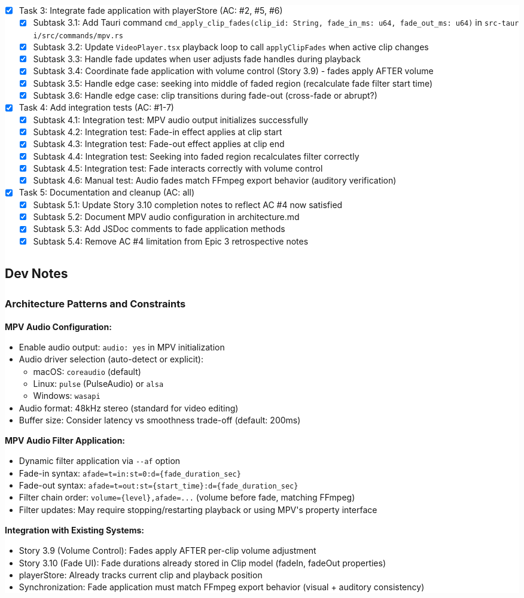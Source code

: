 - [x] Task 3: Integrate fade application with playerStore (AC: #2, #5, #6)
  - [x] Subtask 3.1: Add Tauri command `cmd_apply_clip_fades(clip_id: String, fade_in_ms: u64, fade_out_ms: u64)` in `src-tauri/src/commands/mpv.rs`
  - [x] Subtask 3.2: Update `VideoPlayer.tsx` playback loop to call `applyClipFades` when active clip changes
  - [x] Subtask 3.3: Handle fade updates when user adjusts fade handles during playback
  - [x] Subtask 3.4: Coordinate fade application with volume control (Story 3.9) - fades apply AFTER volume
  - [x] Subtask 3.5: Handle edge case: seeking into middle of faded region (recalculate fade filter start time)
  - [x] Subtask 3.6: Handle edge case: clip transitions during fade-out (cross-fade or abrupt?)

- [x] Task 4: Add integration tests (AC: #1-7)
  - [x] Subtask 4.1: Integration test: MPV audio output initializes successfully
  - [x] Subtask 4.2: Integration test: Fade-in effect applies at clip start
  - [x] Subtask 4.3: Integration test: Fade-out effect applies at clip end
  - [x] Subtask 4.4: Integration test: Seeking into faded region recalculates filter correctly
  - [x] Subtask 4.5: Integration test: Fade interacts correctly with volume control
  - [x] Subtask 4.6: Manual test: Audio fades match FFmpeg export behavior (auditory verification)

- [x] Task 5: Documentation and cleanup (AC: all)
  - [x] Subtask 5.1: Update Story 3.10 completion notes to reflect AC #4 now satisfied
  - [x] Subtask 5.2: Document MPV audio configuration in architecture.md
  - [x] Subtask 5.3: Add JSDoc comments to fade application methods
  - [x] Subtask 5.4: Remove AC #4 limitation from Epic 3 retrospective notes

## Dev Notes

### Architecture Patterns and Constraints

**MPV Audio Configuration:**
- Enable audio output: `audio: yes` in MPV initialization
- Audio driver selection (auto-detect or explicit):
  - macOS: `coreaudio` (default)
  - Linux: `pulse` (PulseAudio) or `alsa`
  - Windows: `wasapi`
- Audio format: 48kHz stereo (standard for video editing)
- Buffer size: Consider latency vs smoothness trade-off (default: 200ms)

**MPV Audio Filter Application:**
- Dynamic filter application via `--af` option
- Fade-in syntax: `afade=t=in:st=0:d={fade_duration_sec}`
- Fade-out syntax: `afade=t=out:st={start_time}:d={fade_duration_sec}`
- Filter chain order: `volume={level},afade=...` (volume before fade, matching FFmpeg)
- Filter updates: May require stopping/restarting playback or using MPV's property interface

**Integration with Existing Systems:**
- Story 3.9 (Volume Control): Fades apply AFTER per-clip volume adjustment
- Story 3.10 (Fade UI): Fade durations already stored in Clip model (fadeIn, fadeOut properties)
- playerStore: Already tracks current clip and playback position
- Synchronization: Fade application must match FFmpeg export behavior (visual + auditory consistency)
